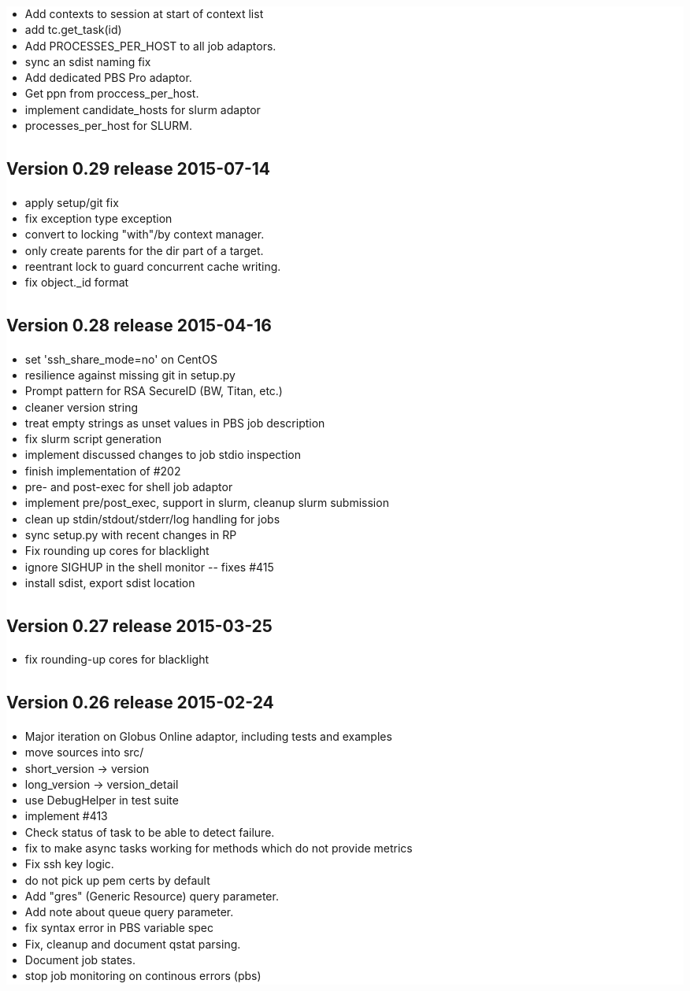   - Add contexts to session at start of context list
  - add tc.get_task(id)
  - Add PROCESSES_PER_HOST to all job adaptors.
  - sync an sdist naming fix
  - Add dedicated PBS Pro adaptor.
  - Get ppn from proccess_per_host.
  - implement candidate_hosts for slurm adaptor
  - processes_per_host for SLURM.


Version 0.29 release                                                  2015-07-14
--------------------------------------------------------------------------------

  - apply setup/git fix
  - fix exception type exception
  - convert to locking "with"/by context manager.
  - only create parents for the dir part of a target.
  - reentrant lock to guard concurrent cache writing.
  - fix object._id format


Version 0.28 release 2015-04-16
--------------------------------------------------------------------------------

  - set 'ssh_share_mode=no' on CentOS
  - resilience against missing git in setup.py
  - Prompt pattern for RSA SecureID (BW, Titan, etc.)
  - cleaner version string
  - treat empty strings as unset values in PBS job description
  - fix slurm script generation
  - implement discussed changes to job stdio inspection
  - finish implementation of #202
  - pre- and post-exec for shell job adaptor
  - implement pre/post_exec, support in slurm, cleanup slurm submission
  - clean up stdin/stdout/stderr/log handling for jobs
  - sync setup.py with recent changes in RP
  - Fix rounding up cores for blacklight
  - ignore SIGHUP in the shell monitor -- fixes #415
  - install sdist, export sdist location


Version 0.27 release 2015-03-25
--------------------------------------------------------------------------------

  - fix rounding-up cores for blacklight


Version 0.26 release 2015-02-24
--------------------------------------------------------------------------------

  - Major iteration on Globus Online adaptor, including tests and
    examples
  - move sources into src/
  - short_version -> version
  - long_version -> version_detail
  - use DebugHelper in test suite
  - implement #413
  - Check status of task to be able to detect failure.
  - fix to make async tasks working for methods which do not provide
    metrics
  - Fix ssh key logic.
  - do not pick up pem certs by default
  - Add "gres" (Generic Resource) query parameter.
  - Add note about queue query parameter.
  - fix syntax error in PBS variable spec
  - Fix, cleanup and document qstat parsing.
  - Document job states.
  - stop job monitoring on continous errors (pbs)